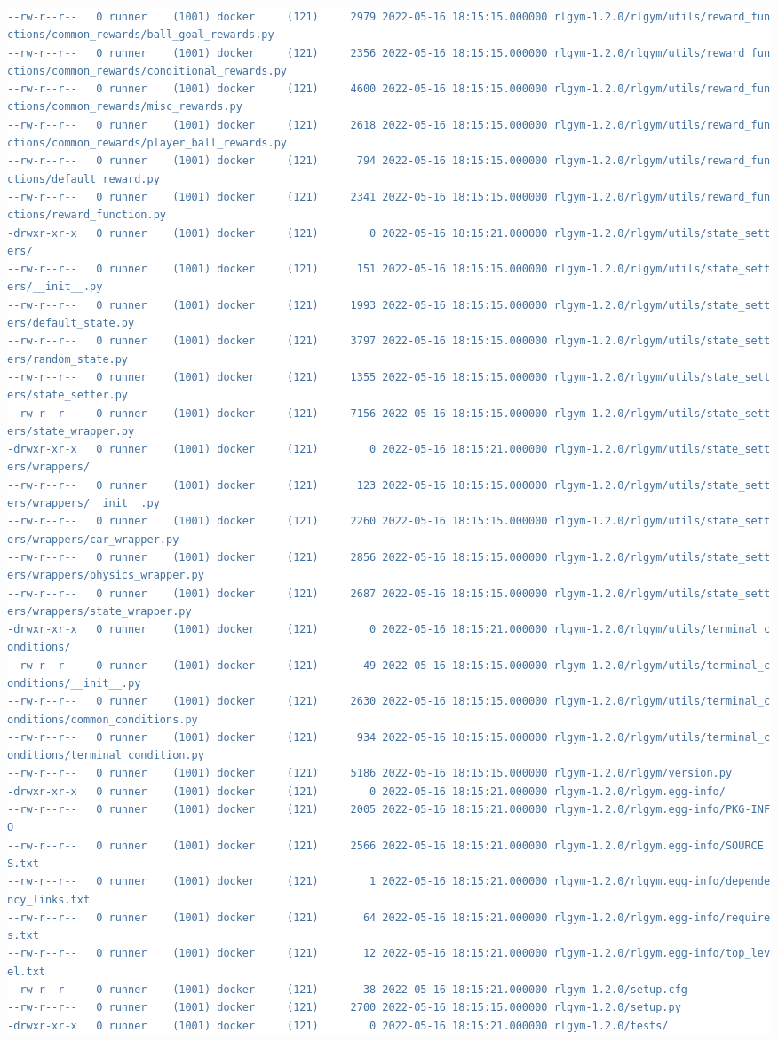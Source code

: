 ```diff
--rw-r--r--   0 runner    (1001) docker     (121)     2979 2022-05-16 18:15:15.000000 rlgym-1.2.0/rlgym/utils/reward_functions/common_rewards/ball_goal_rewards.py
--rw-r--r--   0 runner    (1001) docker     (121)     2356 2022-05-16 18:15:15.000000 rlgym-1.2.0/rlgym/utils/reward_functions/common_rewards/conditional_rewards.py
--rw-r--r--   0 runner    (1001) docker     (121)     4600 2022-05-16 18:15:15.000000 rlgym-1.2.0/rlgym/utils/reward_functions/common_rewards/misc_rewards.py
--rw-r--r--   0 runner    (1001) docker     (121)     2618 2022-05-16 18:15:15.000000 rlgym-1.2.0/rlgym/utils/reward_functions/common_rewards/player_ball_rewards.py
--rw-r--r--   0 runner    (1001) docker     (121)      794 2022-05-16 18:15:15.000000 rlgym-1.2.0/rlgym/utils/reward_functions/default_reward.py
--rw-r--r--   0 runner    (1001) docker     (121)     2341 2022-05-16 18:15:15.000000 rlgym-1.2.0/rlgym/utils/reward_functions/reward_function.py
-drwxr-xr-x   0 runner    (1001) docker     (121)        0 2022-05-16 18:15:21.000000 rlgym-1.2.0/rlgym/utils/state_setters/
--rw-r--r--   0 runner    (1001) docker     (121)      151 2022-05-16 18:15:15.000000 rlgym-1.2.0/rlgym/utils/state_setters/__init__.py
--rw-r--r--   0 runner    (1001) docker     (121)     1993 2022-05-16 18:15:15.000000 rlgym-1.2.0/rlgym/utils/state_setters/default_state.py
--rw-r--r--   0 runner    (1001) docker     (121)     3797 2022-05-16 18:15:15.000000 rlgym-1.2.0/rlgym/utils/state_setters/random_state.py
--rw-r--r--   0 runner    (1001) docker     (121)     1355 2022-05-16 18:15:15.000000 rlgym-1.2.0/rlgym/utils/state_setters/state_setter.py
--rw-r--r--   0 runner    (1001) docker     (121)     7156 2022-05-16 18:15:15.000000 rlgym-1.2.0/rlgym/utils/state_setters/state_wrapper.py
-drwxr-xr-x   0 runner    (1001) docker     (121)        0 2022-05-16 18:15:21.000000 rlgym-1.2.0/rlgym/utils/state_setters/wrappers/
--rw-r--r--   0 runner    (1001) docker     (121)      123 2022-05-16 18:15:15.000000 rlgym-1.2.0/rlgym/utils/state_setters/wrappers/__init__.py
--rw-r--r--   0 runner    (1001) docker     (121)     2260 2022-05-16 18:15:15.000000 rlgym-1.2.0/rlgym/utils/state_setters/wrappers/car_wrapper.py
--rw-r--r--   0 runner    (1001) docker     (121)     2856 2022-05-16 18:15:15.000000 rlgym-1.2.0/rlgym/utils/state_setters/wrappers/physics_wrapper.py
--rw-r--r--   0 runner    (1001) docker     (121)     2687 2022-05-16 18:15:15.000000 rlgym-1.2.0/rlgym/utils/state_setters/wrappers/state_wrapper.py
-drwxr-xr-x   0 runner    (1001) docker     (121)        0 2022-05-16 18:15:21.000000 rlgym-1.2.0/rlgym/utils/terminal_conditions/
--rw-r--r--   0 runner    (1001) docker     (121)       49 2022-05-16 18:15:15.000000 rlgym-1.2.0/rlgym/utils/terminal_conditions/__init__.py
--rw-r--r--   0 runner    (1001) docker     (121)     2630 2022-05-16 18:15:15.000000 rlgym-1.2.0/rlgym/utils/terminal_conditions/common_conditions.py
--rw-r--r--   0 runner    (1001) docker     (121)      934 2022-05-16 18:15:15.000000 rlgym-1.2.0/rlgym/utils/terminal_conditions/terminal_condition.py
--rw-r--r--   0 runner    (1001) docker     (121)     5186 2022-05-16 18:15:15.000000 rlgym-1.2.0/rlgym/version.py
-drwxr-xr-x   0 runner    (1001) docker     (121)        0 2022-05-16 18:15:21.000000 rlgym-1.2.0/rlgym.egg-info/
--rw-r--r--   0 runner    (1001) docker     (121)     2005 2022-05-16 18:15:21.000000 rlgym-1.2.0/rlgym.egg-info/PKG-INFO
--rw-r--r--   0 runner    (1001) docker     (121)     2566 2022-05-16 18:15:21.000000 rlgym-1.2.0/rlgym.egg-info/SOURCES.txt
--rw-r--r--   0 runner    (1001) docker     (121)        1 2022-05-16 18:15:21.000000 rlgym-1.2.0/rlgym.egg-info/dependency_links.txt
--rw-r--r--   0 runner    (1001) docker     (121)       64 2022-05-16 18:15:21.000000 rlgym-1.2.0/rlgym.egg-info/requires.txt
--rw-r--r--   0 runner    (1001) docker     (121)       12 2022-05-16 18:15:21.000000 rlgym-1.2.0/rlgym.egg-info/top_level.txt
--rw-r--r--   0 runner    (1001) docker     (121)       38 2022-05-16 18:15:21.000000 rlgym-1.2.0/setup.cfg
--rw-r--r--   0 runner    (1001) docker     (121)     2700 2022-05-16 18:15:15.000000 rlgym-1.2.0/setup.py
-drwxr-xr-x   0 runner    (1001) docker     (121)        0 2022-05-16 18:15:21.000000 rlgym-1.2.0/tests/
```